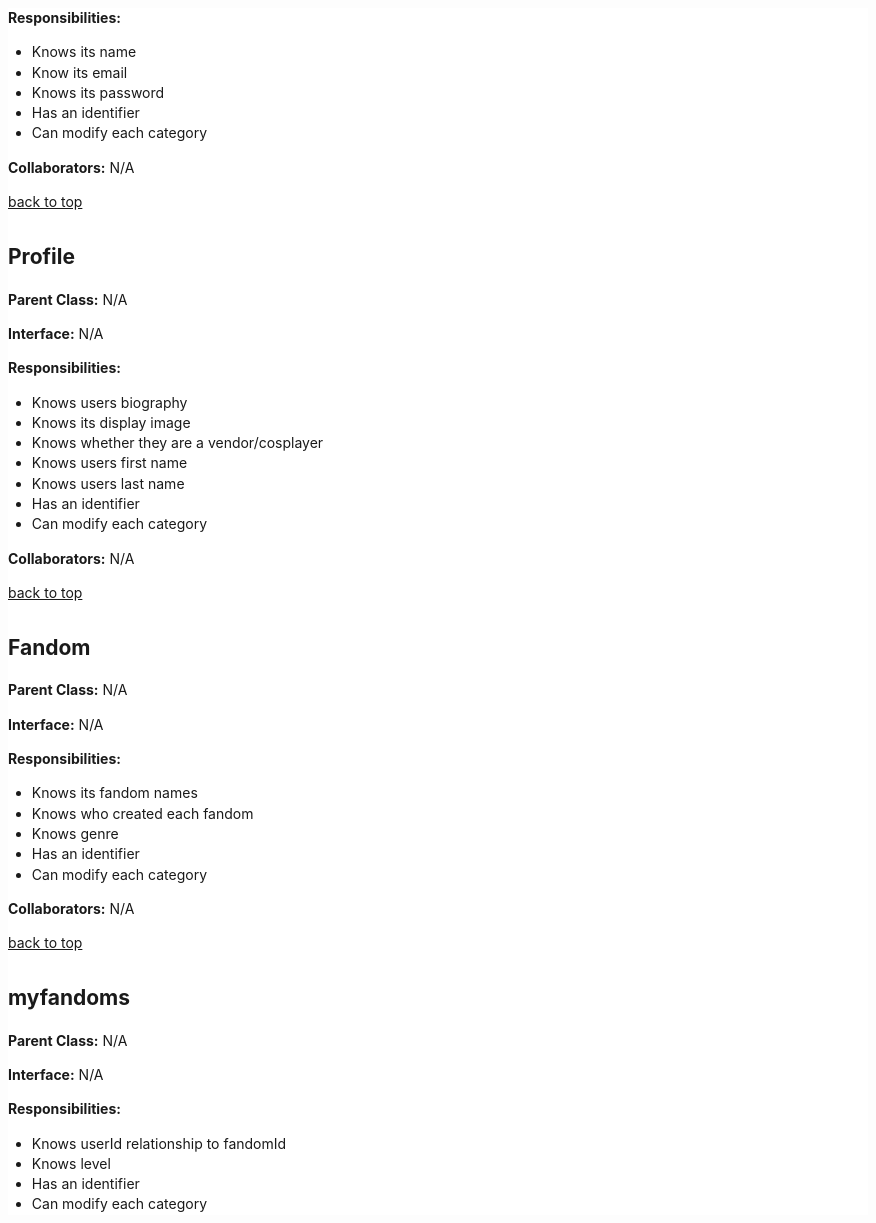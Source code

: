 **Responsibilities:**
* Knows its name
* Know its email
* Knows its password
* Has an identifier
* Can modify each category

**Collaborators:** N/A


[back to top](#table-of-contents)


## Profile
**Parent Class:** N/A

**Interface:** N/A

**Responsibilities:**
* Knows users biography
* Knows its display image
* Knows whether they are a vendor/cosplayer
* Knows users first name
* Knows users last name
* Has an identifier
* Can modify each category

**Collaborators:** N/A

[back to top](#table-of-contents)

## Fandom
**Parent Class:** N/A

**Interface:** N/A

**Responsibilities:**
* Knows its fandom names
* Knows who created each fandom
* Knows genre
* Has an identifier
* Can modify each category

**Collaborators:** N/A

[back to top](#table-of-contents)

## myfandoms
**Parent Class:** N/A

**Interface:** N/A

**Responsibilities:**
* Knows userId relationship to fandomId
* Knows level
* Has an identifier
* Can modify each category
